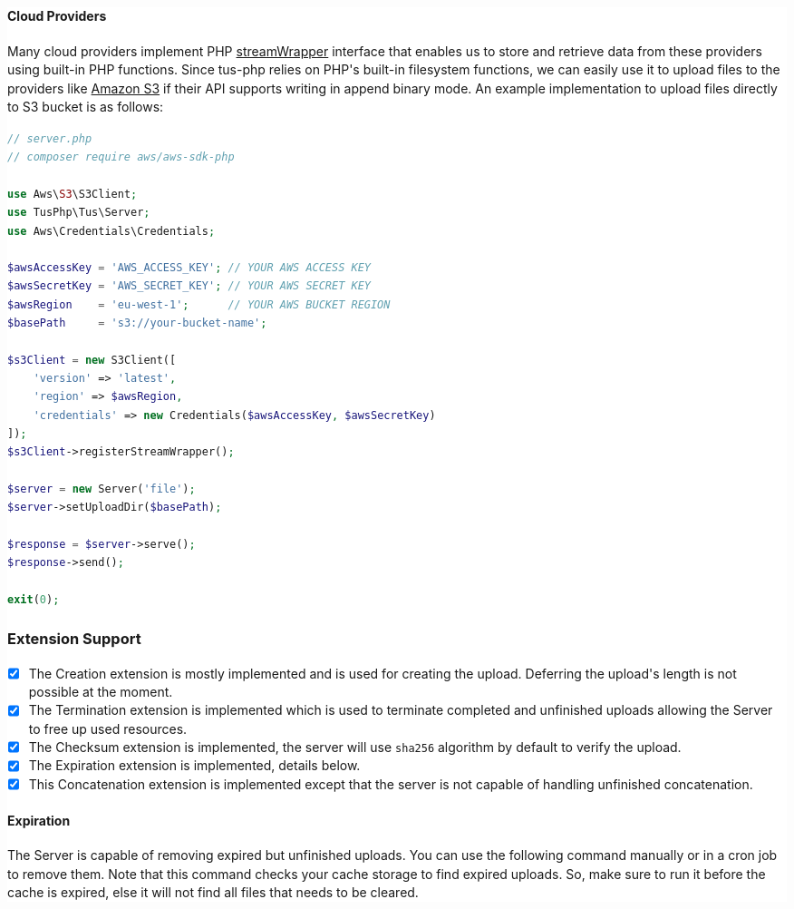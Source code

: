 #### Cloud Providers
Many cloud providers implement PHP [streamWrapper](https://www.php.net/manual/en/class.streamwrapper.php) interface that enables us to store and retrieve data from these providers using built-in PHP functions. Since tus-php relies on PHP's built-in filesystem functions, we can easily use it to upload files to the providers like [Amazon S3](https://docs.aws.amazon.com/sdk-for-php/v3/developer-guide/s3-stream-wrapper.html) if their API supports writing in append binary mode. An example implementation to upload files directly to S3 bucket is as follows:

```php
// server.php
// composer require aws/aws-sdk-php

use Aws\S3\S3Client;
use TusPhp\Tus\Server;
use Aws\Credentials\Credentials;

$awsAccessKey = 'AWS_ACCESS_KEY'; // YOUR AWS ACCESS KEY
$awsSecretKey = 'AWS_SECRET_KEY'; // YOUR AWS SECRET KEY
$awsRegion    = 'eu-west-1';      // YOUR AWS BUCKET REGION
$basePath     = 's3://your-bucket-name';

$s3Client = new S3Client([
    'version' => 'latest',
    'region' => $awsRegion,
    'credentials' => new Credentials($awsAccessKey, $awsSecretKey)
]);
$s3Client->registerStreamWrapper();

$server = new Server('file');
$server->setUploadDir($basePath);

$response = $server->serve();
$response->send();

exit(0);
```

### Extension Support
- [x] The Creation extension is mostly implemented and is used for creating the upload. Deferring the upload's length is not possible at the moment.
- [x] The Termination extension is implemented which is used to terminate completed and unfinished uploads allowing the Server to free up used resources.
- [x] The Checksum extension is implemented, the server will use `sha256` algorithm by default to verify the upload.
- [x] The Expiration extension is implemented, details below.
- [x] This Concatenation extension is implemented except that the server is not capable of handling unfinished concatenation.

#### Expiration
The Server is capable of removing expired but unfinished uploads. You can use the following command manually or in a
cron job to remove them. Note that this command checks your cache storage to find expired uploads. So, make sure
to run it before the cache is expired, else it will not find all files that needs to be cleared.
